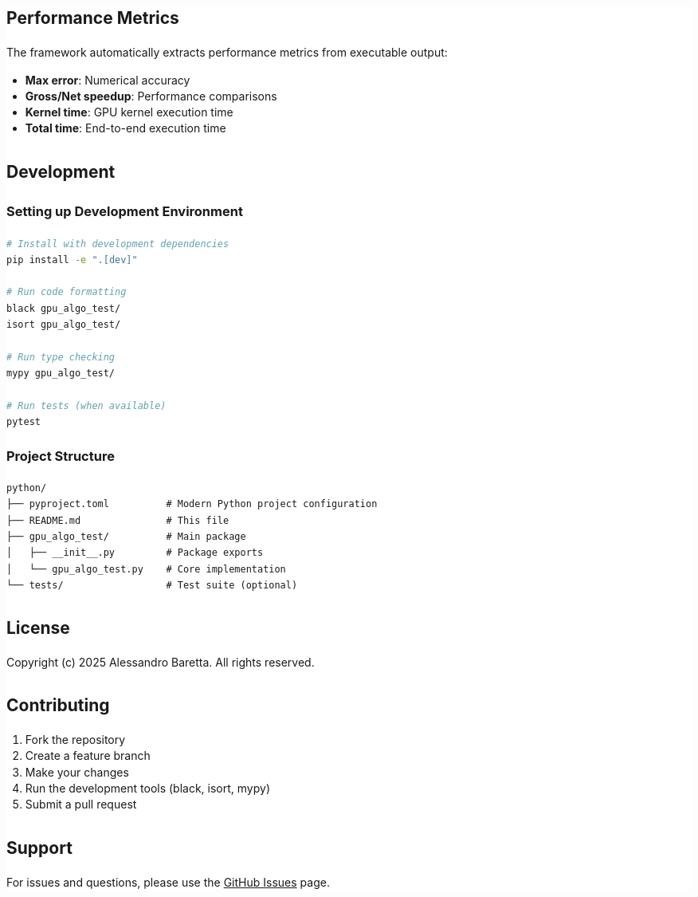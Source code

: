 ## Performance Metrics

The framework automatically extracts performance metrics from executable output:

- **Max error**: Numerical accuracy
- **Gross/Net speedup**: Performance comparisons
- **Kernel time**: GPU kernel execution time
- **Total time**: End-to-end execution time

## Development

### Setting up Development Environment

```bash
# Install with development dependencies
pip install -e ".[dev]"

# Run code formatting
black gpu_algo_test/
isort gpu_algo_test/

# Run type checking
mypy gpu_algo_test/

# Run tests (when available)
pytest
```

### Project Structure

```
python/
├── pyproject.toml          # Modern Python project configuration
├── README.md               # This file
├── gpu_algo_test/          # Main package
│   ├── __init__.py         # Package exports
│   └── gpu_algo_test.py    # Core implementation
└── tests/                  # Test suite (optional)
```

## License

Copyright (c) 2025 Alessandro Baretta. All rights reserved.

## Contributing

1. Fork the repository
2. Create a feature branch
3. Make your changes
4. Run the development tools (black, isort, mypy)
5. Submit a pull request

## Support

For issues and questions, please use the [GitHub Issues](https://github.com/alessandrobaretta/gpu-algos/issues) page.
